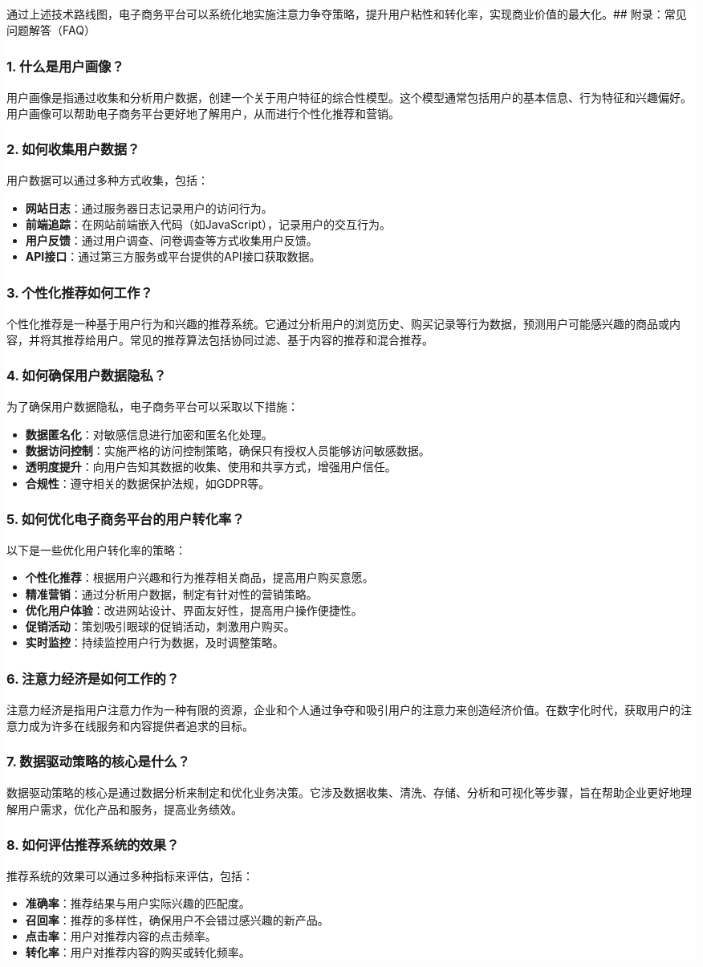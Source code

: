 通过上述技术路线图，电子商务平台可以系统化地实施注意力争夺策略，提升用户粘性和转化率，实现商业价值的最大化。## 附录：常见问题解答（FAQ）

### 1. 什么是用户画像？

用户画像是指通过收集和分析用户数据，创建一个关于用户特征的综合性模型。这个模型通常包括用户的基本信息、行为特征和兴趣偏好。用户画像可以帮助电子商务平台更好地了解用户，从而进行个性化推荐和营销。

### 2. 如何收集用户数据？

用户数据可以通过多种方式收集，包括：

- **网站日志**：通过服务器日志记录用户的访问行为。
- **前端追踪**：在网站前端嵌入代码（如JavaScript），记录用户的交互行为。
- **用户反馈**：通过用户调查、问卷调查等方式收集用户反馈。
- **API接口**：通过第三方服务或平台提供的API接口获取数据。

### 3. 个性化推荐如何工作？

个性化推荐是一种基于用户行为和兴趣的推荐系统。它通过分析用户的浏览历史、购买记录等行为数据，预测用户可能感兴趣的商品或内容，并将其推荐给用户。常见的推荐算法包括协同过滤、基于内容的推荐和混合推荐。

### 4. 如何确保用户数据隐私？

为了确保用户数据隐私，电子商务平台可以采取以下措施：

- **数据匿名化**：对敏感信息进行加密和匿名化处理。
- **数据访问控制**：实施严格的访问控制策略，确保只有授权人员能够访问敏感数据。
- **透明度提升**：向用户告知其数据的收集、使用和共享方式，增强用户信任。
- **合规性**：遵守相关的数据保护法规，如GDPR等。

### 5. 如何优化电子商务平台的用户转化率？

以下是一些优化用户转化率的策略：

- **个性化推荐**：根据用户兴趣和行为推荐相关商品，提高用户购买意愿。
- **精准营销**：通过分析用户数据，制定有针对性的营销策略。
- **优化用户体验**：改进网站设计、界面友好性，提高用户操作便捷性。
- **促销活动**：策划吸引眼球的促销活动，刺激用户购买。
- **实时监控**：持续监控用户行为数据，及时调整策略。

### 6. 注意力经济是如何工作的？

注意力经济是指用户注意力作为一种有限的资源，企业和个人通过争夺和吸引用户的注意力来创造经济价值。在数字化时代，获取用户的注意力成为许多在线服务和内容提供者追求的目标。

### 7. 数据驱动策略的核心是什么？

数据驱动策略的核心是通过数据分析来制定和优化业务决策。它涉及数据收集、清洗、存储、分析和可视化等步骤，旨在帮助企业更好地理解用户需求，优化产品和服务，提高业务绩效。

### 8. 如何评估推荐系统的效果？

推荐系统的效果可以通过多种指标来评估，包括：

- **准确率**：推荐结果与用户实际兴趣的匹配度。
- **召回率**：推荐的多样性，确保用户不会错过感兴趣的新产品。
- **点击率**：用户对推荐内容的点击频率。
- **转化率**：用户对推荐内容的购买或转化频率。
